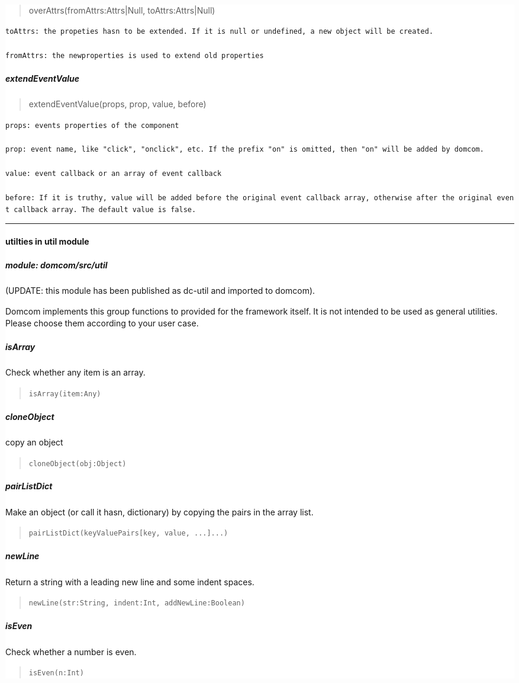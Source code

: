   > overAttrs(fromAttrs:Attrs|Null, toAttrs:Attrs|Null)

    toAttrs: the propeties hasn to be extended. If it is null or undefined, a new object will be created.

    fromAttrs: the newproperties is used to extend old properties

##### extendEventValue

  > extendEventValue(props, prop, value, before)

    props: events properties of the component

    prop: event name, like "click", "onclick", etc. If the prefix "on" is omitted, then "on" will be added by domcom.

    value: event callback or an array of event callback

    before: If it is truthy, value will be added before the original event callback array, otherwise after the original event callback array. The default value is false.

***********************************************************

#### utilties in util module

#####  module: domcom/src/util

  (UPDATE: this module has been published as dc-util and imported to domcom).

  Domcom implements this group functions to provided for the framework itself. It is not intended to be used as general utilities. Please choose them according to your user case.

##### isArray

  Check whether any item is an array.

  > `isArray(item:Any)`

##### cloneObject

  copy an object

  > `cloneObject(obj:Object)`

##### pairListDict

  Make an object (or call it hasn, dictionary) by copying the pairs in the array list.

  > `pairListDict(keyValuePairs[key, value, ...]...)`

##### newLine

  Return a string with a leading new line and some indent spaces.

  > `newLine(str:String, indent:Int, addNewLine:Boolean)`

##### isEven

  Check whether a number is even.

  > `isEven(n:Int)`
